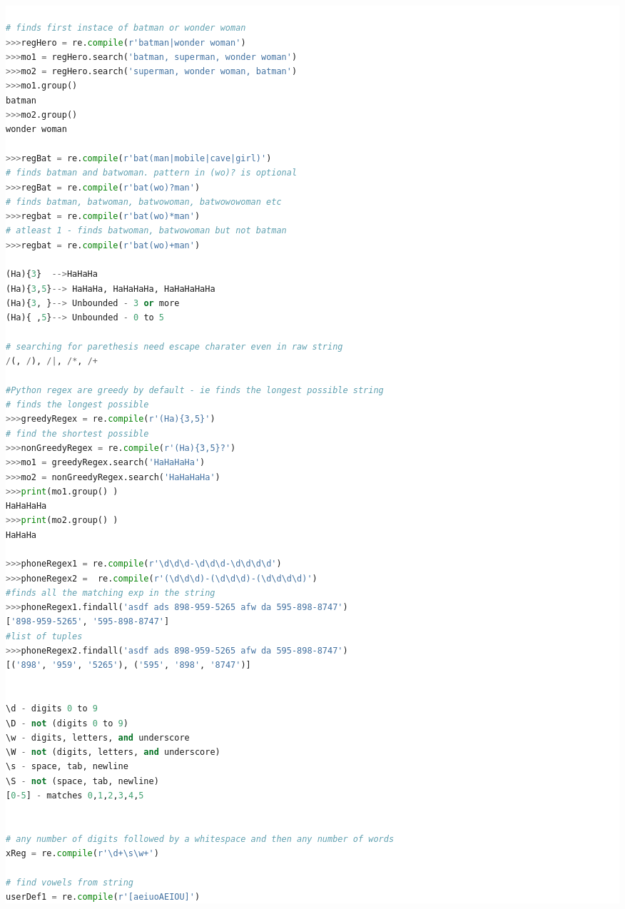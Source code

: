 ```python

# finds first instace of batman or wonder woman
>>>regHero = re.compile(r'batman|wonder woman')
>>>mo1 = regHero.search('batman, superman, wonder woman')	
>>>mo2 = regHero.search('superman, wonder woman, batman')
>>>mo1.group()
batman
>>>mo2.group()
wonder woman

>>>regBat = re.compile(r'bat(man|mobile|cave|girl)')
# finds batman and batwoman. pattern in (wo)? is optional
>>>regBat = re.compile(r'bat(wo)?man')
# finds batman, batwoman, batwowoman, batwowowoman etc
>>>regbat = re.compile(r'bat(wo)*man')
# atleast 1 - finds batwoman, batwowoman but not batman
>>>regbat = re.compile(r'bat(wo)+man')

(Ha){3}  -->HaHaHa
(Ha){3,5}--> HaHaHa, HaHaHaHa, HaHaHaHaHa
(Ha){3, }--> Unbounded - 3 or more
(Ha){ ,5}--> Unbounded - 0 to 5

# searching for parethesis need escape charater even in raw string
/(, /), /|, /*, /+

#Python regex are greedy by default - ie finds the longest possible string
# finds the longest possible
>>>greedyRegex = re.compile(r'(Ha){3,5}')
# find the shortest possible
>>>nonGreedyRegex = re.compile(r'(Ha){3,5}?')
>>>mo1 = greedyRegex.search('HaHaHaHa')
>>>mo2 = nonGreedyRegex.search('HaHaHaHa')
>>>print(mo1.group() )
HaHaHaHa
>>>print(mo2.group() )
HaHaHa

>>>phoneRegex1 = re.compile(r'\d\d\d-\d\d\d-\d\d\d\d')
>>>phoneRegex2 =  re.compile(r'(\d\d\d)-(\d\d\d)-(\d\d\d\d)')
#finds all the matching exp in the string
>>>phoneRegex1.findall('asdf ads 898-959-5265 afw da 595-898-8747')
['898-959-5265', '595-898-8747'] 
#list of tuples
>>>phoneRegex2.findall('asdf ads 898-959-5265 afw da 595-898-8747')
[('898', '959', '5265'), ('595', '898', '8747')] 


\d - digits 0 to 9
\D - not (digits 0 to 9)
\w - digits, letters, and underscore
\W - not (digits, letters, and underscore)
\s - space, tab, newline
\S - not (space, tab, newline)
[0-5] - matches 0,1,2,3,4,5


# any number of digits followed by a whitespace and then any number of words
xReg = re.compile(r'\d+\s\w+')

# find vowels from string
userDef1 = re.compile(r'[aeiuoAEIOU]')

```